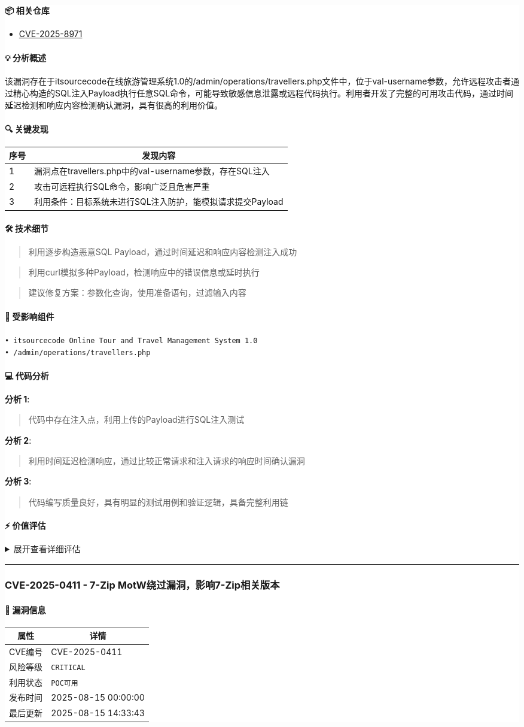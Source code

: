 #### 📦 相关仓库

- [CVE-2025-8971](https://github.com/byteReaper77/CVE-2025-8971)

#### 💡 分析概述

该漏洞存在于itsourcecode在线旅游管理系统1.0的/admin/operations/travellers.php文件中，位于val-username参数，允许远程攻击者通过精心构造的SQL注入Payload执行任意SQL命令，可能导致敏感信息泄露或远程代码执行。利用者开发了完整的可用攻击代码，通过时间延迟检测和响应内容检测确认漏洞，具有很高的利用价值。

#### 🔍 关键发现

| 序号 | 发现内容 |
|------|----------|
| 1 | 漏洞点在travellers.php中的val-username参数，存在SQL注入 |
| 2 | 攻击可远程执行SQL命令，影响广泛且危害严重 |
| 3 | 利用条件：目标系统未进行SQL注入防护，能模拟请求提交Payload |

#### 🛠️ 技术细节

> 利用逐步构造恶意SQL Payload，通过时间延迟和响应内容检测注入成功

> 利用curl模拟多种Payload，检测响应中的错误信息或延时执行

> 建议修复方案：参数化查询，使用准备语句，过滤输入内容


#### 🎯 受影响组件

```
• itsourcecode Online Tour and Travel Management System 1.0
• /admin/operations/travellers.php
```

#### 💻 代码分析

**分析 1**:
> 代码中存在注入点，利用上传的Payload进行SQL注入测试

**分析 2**:
> 利用时间延迟检测响应，通过比较正常请求和注入请求的响应时间确认漏洞

**分析 3**:
> 代码编写质量良好，具有明显的测试用例和验证逻辑，具备完整利用链


#### ⚡ 价值评估

<details><summary>展开查看详细评估</summary></details>

---

### CVE-2025-0411 - 7-Zip MotW绕过漏洞，影响7-Zip相关版本

#### 📌 漏洞信息

| 属性 | 详情 |
|------|------|
| CVE编号 | CVE-2025-0411 |
| 风险等级 | `CRITICAL` |
| 利用状态 | `POC可用` |
| 发布时间 | 2025-08-15 00:00:00 |
| 最后更新 | 2025-08-15 14:33:43 |
